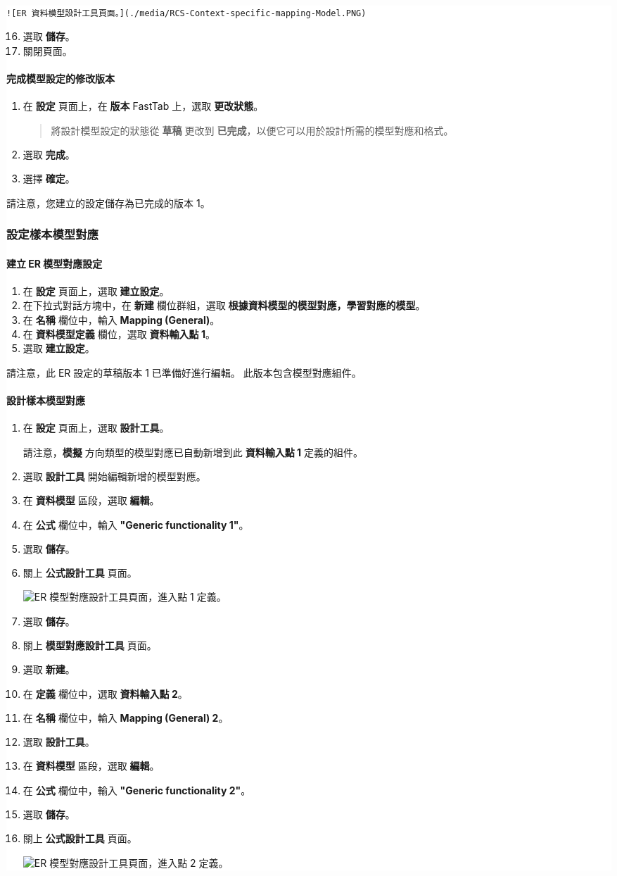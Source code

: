     ![ER 資料模型設計工具頁面。](./media/RCS-Context-specific-mapping-Model.PNG)

16. 選取 **儲存**。
17. 關閉頁面。

#### <a name="complete-the-modified-version-of-the-model-configuration"></a>完成模型設定的修改版本

1.  在 **設定** 頁面上，在 **版本** FastTab 上，選取 **更改狀態**。

    > 將設計模型設定的狀態從 **草稿** 更改到 **已完成**，以便它可以用於設計所需的模型對應和格式。

2.  選取 **完成**。
3.  選擇 **確定**。

請注意，您建立的設定儲存為已完成的版本 1。

### <a name="configure-a-sample-model-mapping"></a>設定樣本模型對應

#### <a name="create-an-er-model-mapping-configuration"></a>建立 ER 模型對應設定

1.  在 **設定** 頁面上，選取 **建立設定**。
2.  在下拉式對話方塊中，在 **新建** 欄位群組，選取 **根據資料模型的模型對應，學習對應的模型**。
3.  在 **名稱** 欄位中，輸入 **Mapping (General)**。
4.  在 **資料模型定義** 欄位，選取 **資料輸入點 1**。
5.  選取 **建立設定**。

請注意，此 ER 設定的草稿版本 1 已準備好進行編輯。 此版本包含模型對應組件。

#### <a name="design-a-sample-model-mapping"></a>設計樣本模型對應

1.  在 **設定** 頁面上，選取 **設計工具**。

    請注意，**模擬** 方向類型的模型對應已自動新增到此 **資料輸入點 1** 定義的組件。
    
2.  選取 **設計工具** 開始編輯新增的模型對應。
3.  在 **資料模型** 區段，選取 **編輯**。
4.  在 **公式** 欄位中，輸入 **"Generic functionality 1"**。
5.  選取 **儲存**。
6.  關上 **公式設計工具** 頁面。

    ![ER 模型對應設計工具頁面，進入點 1 定義。](./media/RCS-Context-specific-mapping-Mapping1.PNG)

7.  選取 **儲存**。
8.  關上 **模型對應設計工具** 頁面。
9.  選取 **新建**。
10. 在 **定義** 欄位中，選取 **資料輸入點 2**。
11. 在 **名稱** 欄位中，輸入 **Mapping (General) 2**。
12. 選取 **設計工具**。
13. 在 **資料模型** 區段，選取 **編輯**。
14. 在 **公式** 欄位中，輸入 **"Generic functionality 2"**。
15. 選取 **儲存**。
16. 關上 **公式設計工具** 頁面。

    ![ER 模型對應設計工具頁面，進入點 2 定義。](./media/RCS-Context-specific-mapping-Mapping2.PNG)
